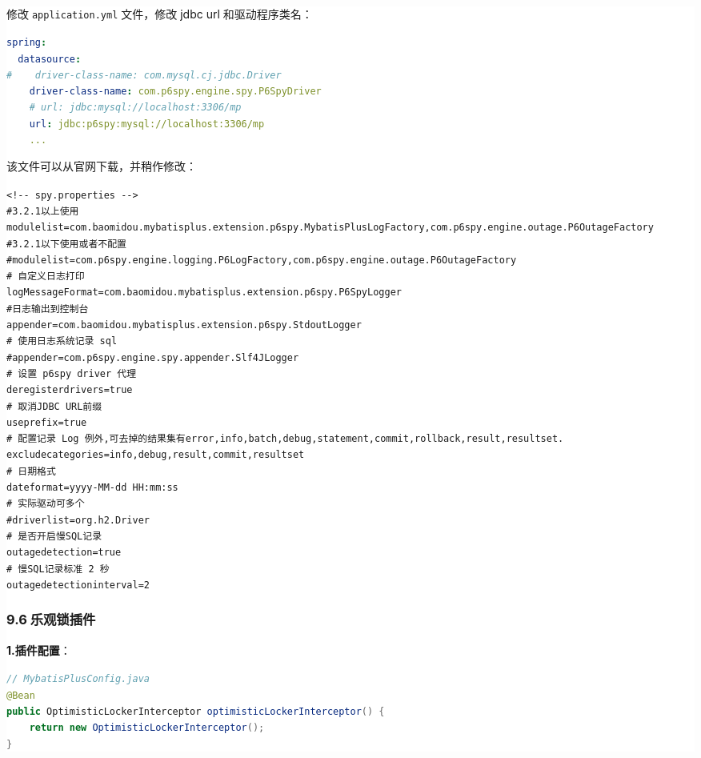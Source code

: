 修改 `application.yml` 文件，修改 jdbc url 和驱动程序类名：

```yml
spring:
  datasource:
#    driver-class-name: com.mysql.cj.jdbc.Driver
    driver-class-name: com.p6spy.engine.spy.P6SpyDriver
    # url: jdbc:mysql://localhost:3306/mp
    url: jdbc:p6spy:mysql://localhost:3306/mp
    ...
```

该文件可以从官网下载，并稍作修改：

```properties
<!-- spy.properties -->
#3.2.1以上使用
modulelist=com.baomidou.mybatisplus.extension.p6spy.MybatisPlusLogFactory,com.p6spy.engine.outage.P6OutageFactory
#3.2.1以下使用或者不配置
#modulelist=com.p6spy.engine.logging.P6LogFactory,com.p6spy.engine.outage.P6OutageFactory
# 自定义日志打印
logMessageFormat=com.baomidou.mybatisplus.extension.p6spy.P6SpyLogger
#日志输出到控制台
appender=com.baomidou.mybatisplus.extension.p6spy.StdoutLogger
# 使用日志系统记录 sql
#appender=com.p6spy.engine.spy.appender.Slf4JLogger
# 设置 p6spy driver 代理
deregisterdrivers=true
# 取消JDBC URL前缀
useprefix=true
# 配置记录 Log 例外,可去掉的结果集有error,info,batch,debug,statement,commit,rollback,result,resultset.
excludecategories=info,debug,result,commit,resultset
# 日期格式
dateformat=yyyy-MM-dd HH:mm:ss
# 实际驱动可多个
#driverlist=org.h2.Driver
# 是否开启慢SQL记录
outagedetection=true
# 慢SQL记录标准 2 秒
outagedetectioninterval=2
```

### 9.6 乐观锁插件

**1.插件配置**：

```java
// MybatisPlusConfig.java
@Bean
public OptimisticLockerInterceptor optimisticLockerInterceptor() {
    return new OptimisticLockerInterceptor();
}
```
